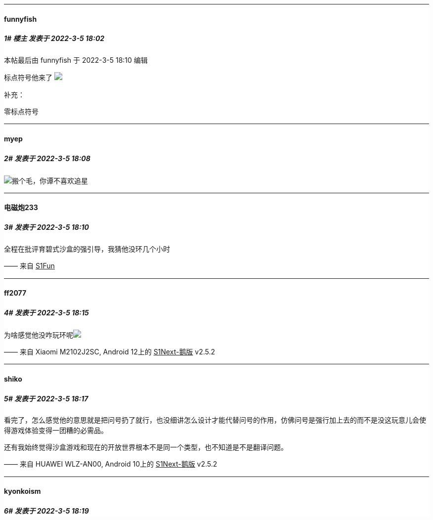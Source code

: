 

*****

####  funnyfish  
##### 1#       楼主       发表于 2022-3-5 18:02

 本帖最后由 funnyfish 于 2022-3-5 18:10 编辑 

标点符号他来了 <img src="https://static.saraba1st.com/image/smiley/face2017/054.png" referrerpolicy="no-referrer">

补充：

零标点符号

*****

####  myep  
##### 2#       发表于 2022-3-5 18:08

<img src="https://static.saraba1st.com/image/smiley/face2017/067.png" referrerpolicy="no-referrer">搬个毛，你谭不喜欢追星

*****

####  电磁炮233  
##### 3#       发表于 2022-3-5 18:10

全程在批评育碧式沙盒的强引导，我猜他没环几个小时

—— 来自 [S1Fun](https://s1fun.koalcat.com)

*****

####  ff2077  
##### 4#       发表于 2022-3-5 18:15

为啥感觉他没咋玩环呢<img src="https://static.saraba1st.com/image/smiley/face2017/001.png" referrerpolicy="no-referrer">

—— 来自 Xiaomi M2102J2SC, Android 12上的 [S1Next-鹅版](https://github.com/ykrank/S1-Next/releases) v2.5.2

*****

####  shiko  
##### 5#       发表于 2022-3-5 18:17

看完了，怎么感觉他的意思就是把问号扔了就行，也没细讲怎么设计才能代替问号的作用，仿佛问号是强行加上去的而不是没这玩意儿会使得游戏体验变得一团糟的必需品。

还有我始终觉得沙盒游戏和现在的开放世界根本不是同一个类型，也不知道是不是翻译问题。

—— 来自 HUAWEI WLZ-AN00, Android 10上的 [S1Next-鹅版](https://github.com/ykrank/S1-Next/releases) v2.5.2

*****

####  kyonkoism  
##### 6#       发表于 2022-3-5 18:19
